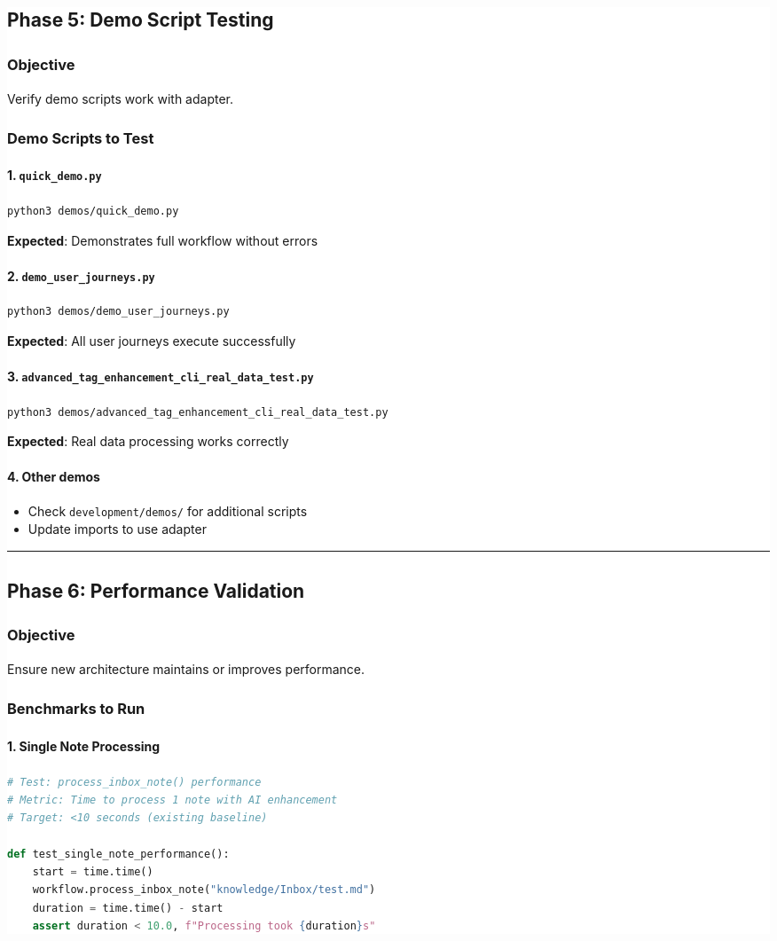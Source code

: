 
## Phase 5: Demo Script Testing

### Objective
Verify demo scripts work with adapter.

### Demo Scripts to Test

#### 1. `quick_demo.py`
```bash
python3 demos/quick_demo.py
```
**Expected**: Demonstrates full workflow without errors

#### 2. `demo_user_journeys.py`
```bash
python3 demos/demo_user_journeys.py
```
**Expected**: All user journeys execute successfully

#### 3. `advanced_tag_enhancement_cli_real_data_test.py`
```bash
python3 demos/advanced_tag_enhancement_cli_real_data_test.py
```
**Expected**: Real data processing works correctly

#### 4. Other demos
- Check `development/demos/` for additional scripts
- Update imports to use adapter

---

## Phase 6: Performance Validation

### Objective
Ensure new architecture maintains or improves performance.

### Benchmarks to Run

#### 1. Single Note Processing
```python
# Test: process_inbox_note() performance
# Metric: Time to process 1 note with AI enhancement
# Target: <10 seconds (existing baseline)

def test_single_note_performance():
    start = time.time()
    workflow.process_inbox_note("knowledge/Inbox/test.md")
    duration = time.time() - start
    assert duration < 10.0, f"Processing took {duration}s"
```
